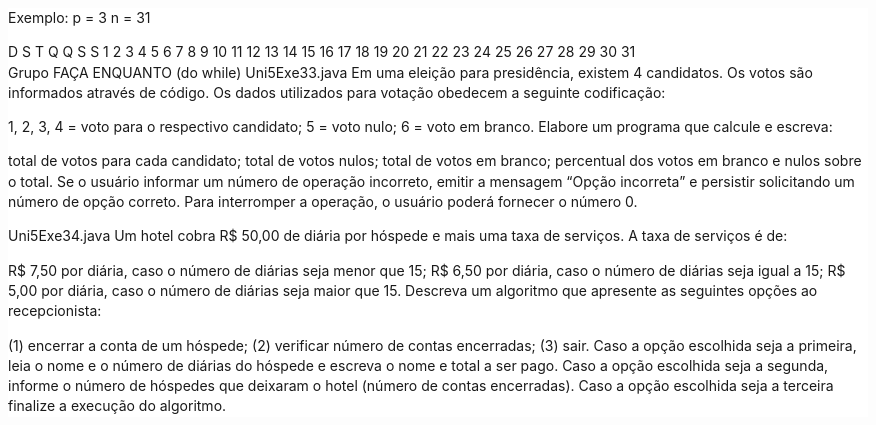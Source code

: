 Exemplo: p = 3 n = 31

D	S	T	Q	Q	S	S
1	2	3	4	5
6	7	8	9	10	11	12
13	14	15	16	17	18	19
20	21	22	23	24	25	26
27	28	29	30	31		
Grupo FAÇA ENQUANTO (do while)
Uni5Exe33.java
Em uma eleição para presidência, existem 4 candidatos. Os votos são informados através de código. Os dados utilizados para votação obedecem a seguinte codificação:

1, 2, 3, 4 = voto para o respectivo candidato;
5 = voto nulo;
6 = voto em branco.
Elabore um programa que calcule e escreva:

total de votos para cada candidato;
total de votos nulos;
total de votos em branco;
percentual dos votos em branco e nulos sobre o total.
Se o usuário informar um número de operação incorreto, emitir a mensagem “Opção incorreta” e persistir solicitando um número de opção correto. Para interromper a operação, o usuário poderá fornecer o número 0.

Uni5Exe34.java
Um hotel cobra R$ 50,00 de diária por hóspede e mais uma taxa de serviços. A taxa de serviços é de:

R$ 7,50 por diária, caso o número de diárias seja menor que 15;
R$ 6,50 por diária, caso o número de diárias seja igual a 15;
R$ 5,00 por diária, caso o número de diárias seja maior que 15.
Descreva um algoritmo que apresente as seguintes opções ao recepcionista:

(1) encerrar a conta de um hóspede;
(2) verificar número de contas encerradas;
(3) sair.
Caso a opção escolhida seja a primeira, leia o nome e o número de diárias do hóspede e escreva o nome e total a ser pago. Caso a opção escolhida seja a segunda, informe o número de hóspedes que deixaram o hotel (número de contas encerradas). Caso a opção escolhida seja a terceira finalize a execução do algoritmo.